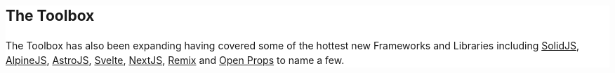 ## The Toolbox

<div class="ratio ratio-16x9">

<iframe width="560" height="315" src="https://www.youtube.com/embed/videoseries?list=PL1ezw_kTxXOkc1vNC9fbHYyVv69nqzCeN" title="YouTube video player" frameborder="0" allow="accelerometer; autoplay; clipboard-write; encrypted-media; gyroscope; picture-in-picture" allowfullscreen></iframe>

</div>

The Toolbox has also been expanding having covered some of the hottest new Frameworks and Libraries including [SolidJS](https://www.youtube.com/watch?v=WSvmEG7HPyE&list=PL1ezw_kTxXOl2kuQTYLpBq5uoK7R_DcKr&index=1&t=54s), [AlpineJS](https://www.youtube.com/watch?v=AyxAwnc6zN8&list=PL1ezw_kTxXOl2kuQTYLpBq5uoK7R_DcKr&index=2&t=129s), [AstroJS](https://www.youtube.com/watch?v=OJU99zHr-mI&list=PL1ezw_kTxXOl2kuQTYLpBq5uoK7R_DcKr&index=4&t=1s), [Svelte](https://www.youtube.com/watch?v=yy_4uJMq3Zs&list=PL1ezw_kTxXOl2kuQTYLpBq5uoK7R_DcKr&index=5&t=179s), [NextJS](https://www.youtube.com/watch?v=DPpQL4rCLeM&list=PL1ezw_kTxXOl2kuQTYLpBq5uoK7R_DcKr&index=6&t=3s), [Remix](https://www.youtube.com/watch?v=Tr_hqWta1Yk&list=PL1ezw_kTxXOl2kuQTYLpBq5uoK7R_DcKr&index=7&t=170s) and [Open Props](https://www.youtube.com/watch?v=tKMNFQE64fA&list=PL1ezw_kTxXOl2kuQTYLpBq5uoK7R_DcKr&index=12) to name a few.